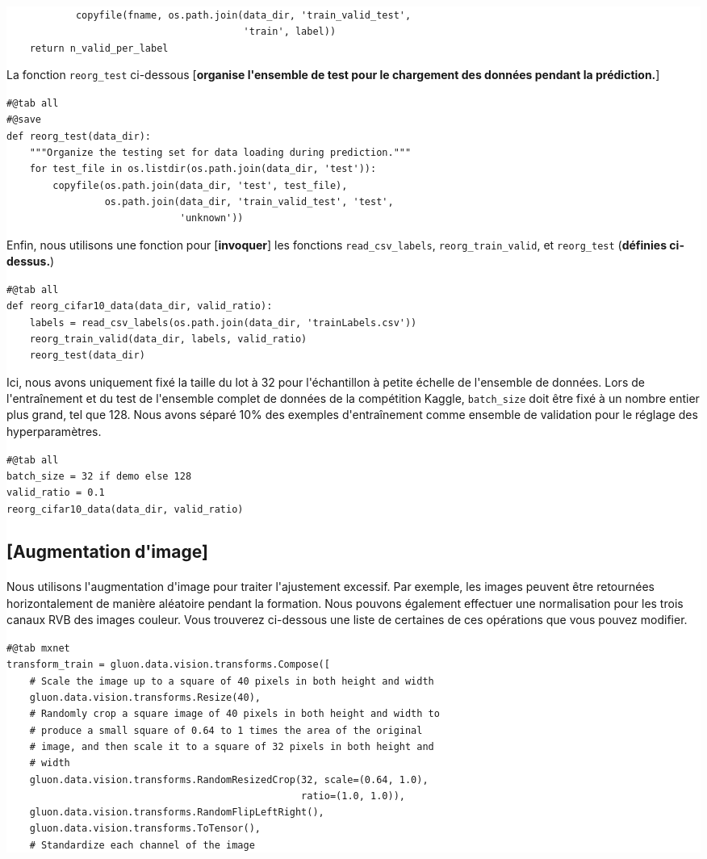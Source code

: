```{.python .input}
            copyfile(fname, os.path.join(data_dir, 'train_valid_test',
                                         'train', label))
    return n_valid_per_label
```

La fonction `reorg_test` ci-dessous [**organise l'ensemble de test pour le chargement des données pendant la prédiction.**]

```{.python .input}
#@tab all
#@save
def reorg_test(data_dir):
    """Organize the testing set for data loading during prediction."""
    for test_file in os.listdir(os.path.join(data_dir, 'test')):
        copyfile(os.path.join(data_dir, 'test', test_file),
                 os.path.join(data_dir, 'train_valid_test', 'test',
                              'unknown'))
```

Enfin, nous utilisons une fonction pour [**invoquer**]
les fonctions `read_csv_labels`, `reorg_train_valid`, et `reorg_test` (**définies ci-dessus.**)

```{.python .input}
#@tab all
def reorg_cifar10_data(data_dir, valid_ratio):
    labels = read_csv_labels(os.path.join(data_dir, 'trainLabels.csv'))
    reorg_train_valid(data_dir, labels, valid_ratio)
    reorg_test(data_dir)
```

Ici, nous avons uniquement fixé la taille du lot à 32 pour l'échantillon à petite échelle de l'ensemble de données.
Lors de l'entraînement et du test de
l'ensemble complet de données de la compétition Kaggle,
`batch_size` doit être fixé à un nombre entier plus grand, tel que 128.
Nous avons séparé 10% des exemples d'entraînement comme ensemble de validation pour le réglage des hyperparamètres.

```{.python .input}
#@tab all
batch_size = 32 if demo else 128
valid_ratio = 0.1
reorg_cifar10_data(data_dir, valid_ratio)
```

## [**Augmentation d'image**]

Nous utilisons l'augmentation d'image pour traiter l'ajustement excessif.
Par exemple, les images peuvent être retournées horizontalement de manière aléatoire pendant la formation.
Nous pouvons également effectuer une normalisation pour les trois canaux RVB des images couleur. Vous trouverez ci-dessous une liste de certaines de ces opérations que vous pouvez modifier.

```{.python .input}
#@tab mxnet
transform_train = gluon.data.vision.transforms.Compose([
    # Scale the image up to a square of 40 pixels in both height and width
    gluon.data.vision.transforms.Resize(40),
    # Randomly crop a square image of 40 pixels in both height and width to
    # produce a small square of 0.64 to 1 times the area of the original
    # image, and then scale it to a square of 32 pixels in both height and
    # width
    gluon.data.vision.transforms.RandomResizedCrop(32, scale=(0.64, 1.0),
                                                   ratio=(1.0, 1.0)),
    gluon.data.vision.transforms.RandomFlipLeftRight(),
    gluon.data.vision.transforms.ToTensor(),
    # Standardize each channel of the image
```